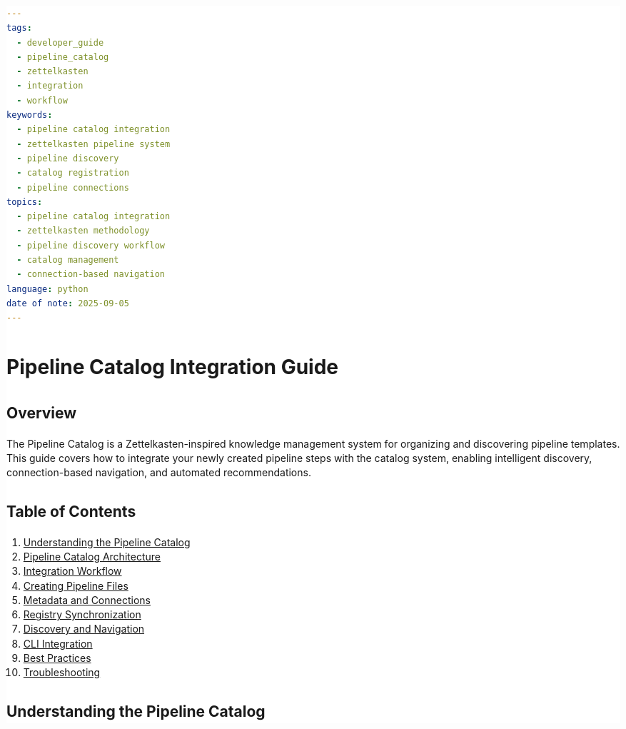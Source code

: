 ```yaml
---
tags:
  - developer_guide
  - pipeline_catalog
  - zettelkasten
  - integration
  - workflow
keywords:
  - pipeline catalog integration
  - zettelkasten pipeline system
  - pipeline discovery
  - catalog registration
  - pipeline connections
topics:
  - pipeline catalog integration
  - zettelkasten methodology
  - pipeline discovery workflow
  - catalog management
  - connection-based navigation
language: python
date of note: 2025-09-05
---
```


# Pipeline Catalog Integration Guide

## Overview

The Pipeline Catalog is a Zettelkasten-inspired knowledge management system for organizing and discovering pipeline templates. This guide covers how to integrate your newly created pipeline steps with the catalog system, enabling intelligent discovery, connection-based navigation, and automated recommendations.

## Table of Contents

1. [Understanding the Pipeline Catalog](#understanding-the-pipeline-catalog)
2. [Pipeline Catalog Architecture](#pipeline-catalog-architecture)
3. [Integration Workflow](#integration-workflow)
4. [Creating Pipeline Files](#creating-pipeline-files)
5. [Metadata and Connections](#metadata-and-connections)
6. [Registry Synchronization](#registry-synchronization)
7. [Discovery and Navigation](#discovery-and-navigation)
8. [CLI Integration](#cli-integration)
9. [Best Practices](#best-practices)
10. [Troubleshooting](#troubleshooting)

## Understanding the Pipeline Catalog
